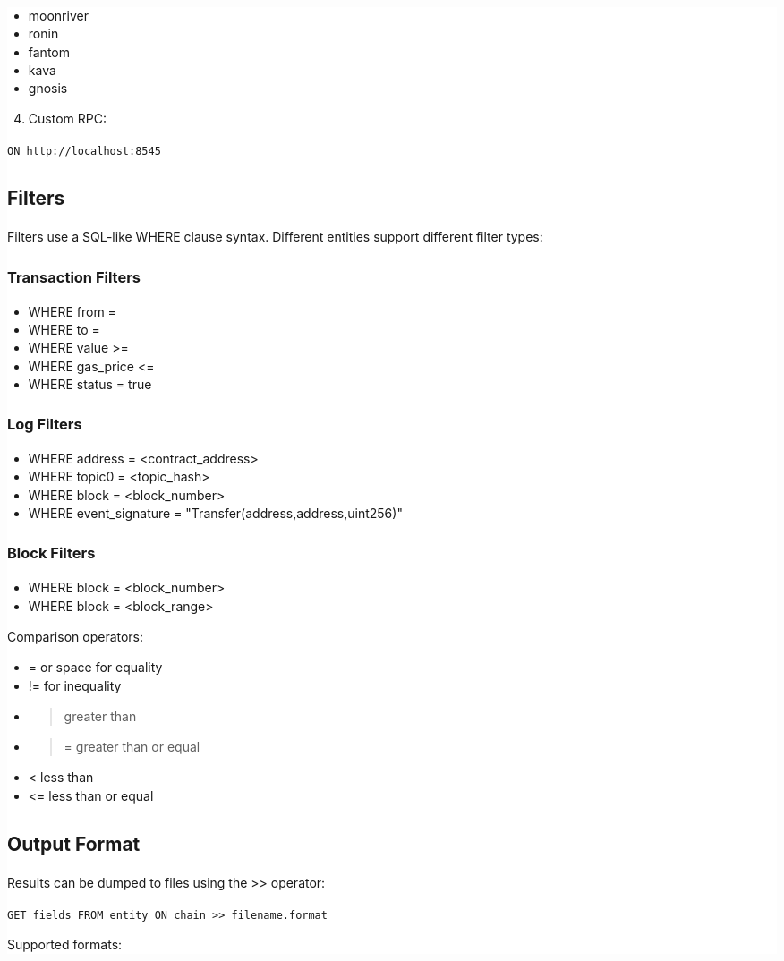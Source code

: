 - moonriver
- ronin
- fantom
- kava
- gnosis

4. Custom RPC:

```
ON http://localhost:8545
```

## Filters

Filters use a SQL-like WHERE clause syntax. Different entities support different filter types:

### Transaction Filters

- WHERE from = <address>
- WHERE to = <address>
- WHERE value >= <amount>
- WHERE gas_price <= <price>
- WHERE status = true

### Log Filters

- WHERE address = <contract_address>
- WHERE topic0 = <topic_hash>
- WHERE block = <block_number>
- WHERE event_signature = \"Transfer(address,address,uint256)\"

### Block Filters

- WHERE block = <block_number>
- WHERE block = <block_range>

Comparison operators:

- = or space for equality
- != for inequality
- > greater than
- >= greater than or equal
- < less than
- <= less than or equal

## Output Format

Results can be dumped to files using the >> operator:

```
GET fields FROM entity ON chain >> filename.format
```

Supported formats:
